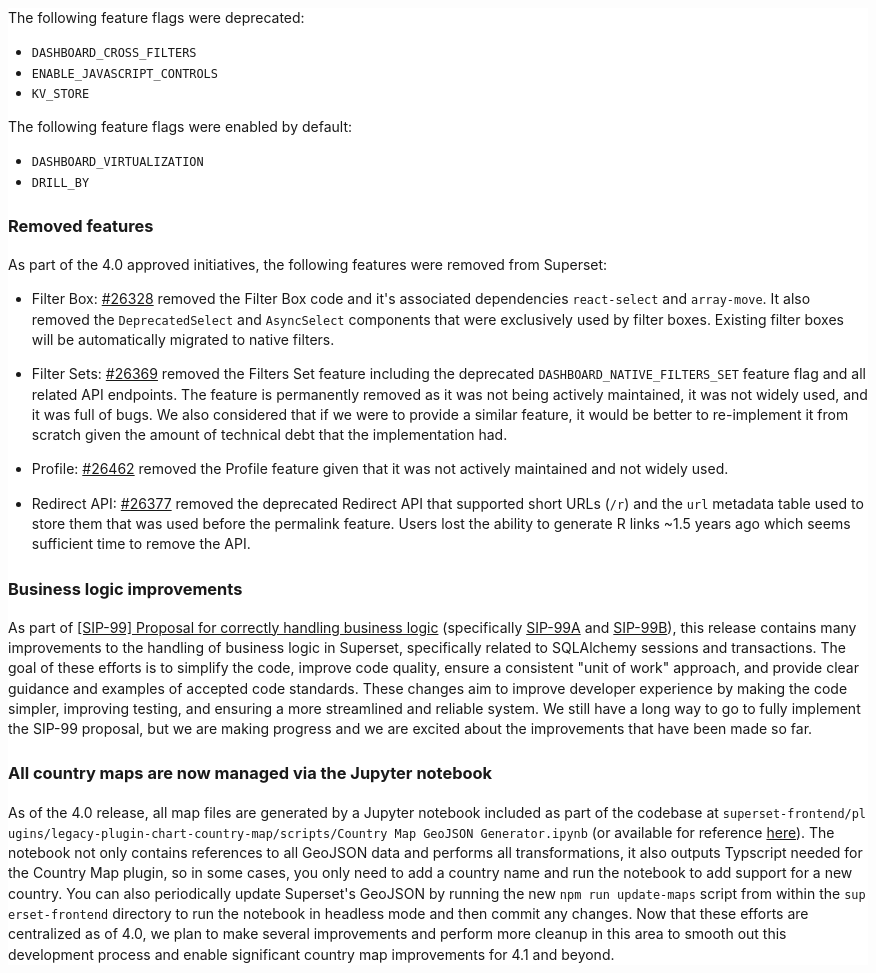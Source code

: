 The following feature flags were deprecated:

- `DASHBOARD_CROSS_FILTERS`
- `ENABLE_JAVASCRIPT_CONTROLS`
- `KV_STORE`

The following feature flags were enabled by default:

- `DASHBOARD_VIRTUALIZATION`
- `DRILL_BY`

### Removed features

As part of the 4.0 approved initiatives, the following features were removed from Superset:

- Filter Box: [#26328](https://github.com/apache/superset/pull/26328) removed the Filter Box code and it's associated dependencies `react-select` and `array-move`. It also removed the `DeprecatedSelect` and `AsyncSelect` components that were exclusively used by filter boxes. Existing filter boxes will be automatically migrated to native filters.

- Filter Sets: [#26369](https://github.com/apache/superset/pull/26369) removed the Filters Set feature including the deprecated `DASHBOARD_NATIVE_FILTERS_SET` feature flag and all related API endpoints. The feature is permanently removed as it was not being actively maintained, it was not widely used, and it was full of bugs. We also considered that if we were to provide a similar feature, it would be better to re-implement it from scratch given the amount of technical debt that the implementation had.

- Profile: [#26462](https://github.com/apache/superset/pull/26462) removed the Profile feature given that it was not actively maintained and not widely used.

- Redirect API: [#26377](https://github.com/apache/superset/pull/26377) removed the deprecated Redirect API that supported short URLs (`/r`) and the `url` metadata table used to store them that was used before the permalink feature. Users lost the ability to generate R links ~1.5 years ago which seems sufficient time to remove the API.

### Business logic improvements

As part of [[SIP-99] Proposal for correctly handling business logic](https://github.com/apache/superset/issues/25048) (specifically [SIP-99A](https://github.com/apache/superset/issues/25107) and [SIP-99B](https://github.com/apache/superset/issues/25108)), this release contains many improvements to the handling of business logic in Superset, specifically related to SQLAlchemy sessions and transactions. The goal of these efforts is to simplify the code, improve code quality, ensure a consistent "unit of work" approach, and provide clear guidance and examples of accepted code standards. These changes aim to improve developer experience by making the code simpler, improving testing, and ensuring a more streamlined and reliable system. We still have a long way to go to fully implement the SIP-99 proposal, but we are making progress and we are excited about the improvements that have been made so far.

### All country maps are now managed via the Jupyter notebook

As of the 4.0 release, all map files are generated by a Jupyter notebook included as part of the codebase at `superset-frontend/plugins/legacy-plugin-chart-country-map/scripts/Country Map GeoJSON Generator.ipynb` (or available for reference [here](https://github.com/apache/superset/blob/master/superset-frontend/plugins/legacy-plugin-chart-country-map/scripts/Country%20Map%20GeoJSON%20Generator.ipynb)). The notebook not only contains references to all GeoJSON data and performs all transformations, it also outputs Typscript needed for the Country Map plugin, so in some cases, you only need to add a country name and run the notebook to add support for a new country. You can also periodically update Superset's GeoJSON by running the new `npm run update-maps` script from within the `superset-frontend` directory to run the notebook in headless mode and then commit any changes. Now that these efforts are centralized as of 4.0, we plan to make several improvements and perform more cleanup in this area to smooth out this development process and enable significant country map improvements for 4.1 and beyond.
